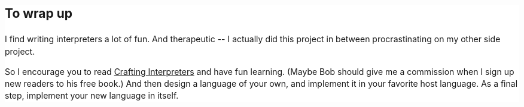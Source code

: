 
To wrap up
----------

I find writing interpreters a lot of fun. And therapeutic -- I actually did this project in between procrastinating on my other side project.

So I encourage you to read [Crafting Interpreters](http://craftinginterpreters.com/) and have fun learning. (Maybe Bob should give me a commission when I sign up new readers to his free book.) And then design a language of your own, and implement it in your favorite host language. As a final step, implement your new language in itself.
